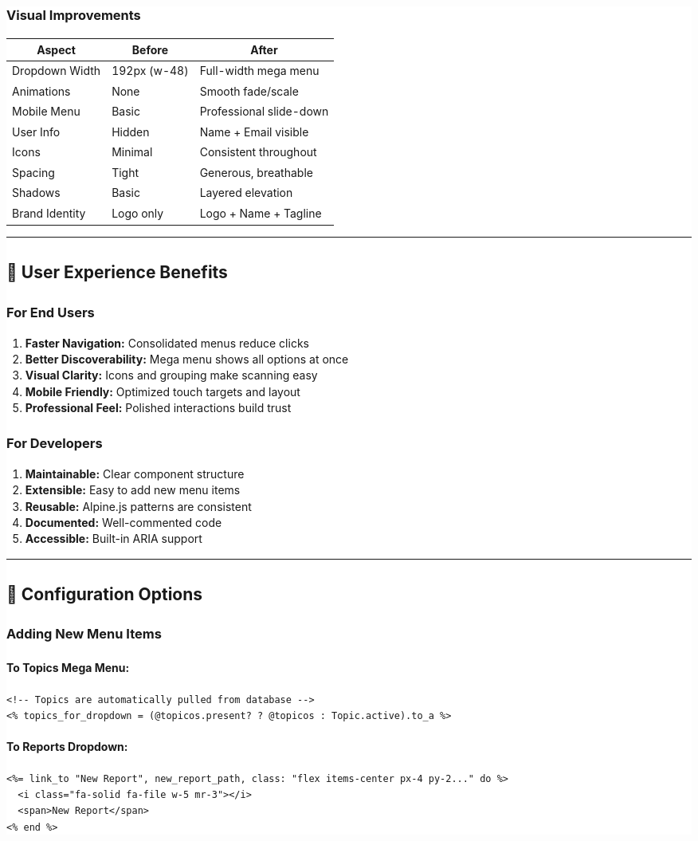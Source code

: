 ### Visual Improvements

| Aspect | Before | After |
|--------|--------|-------|
| Dropdown Width | 192px (w-48) | Full-width mega menu |
| Animations | None | Smooth fade/scale |
| Mobile Menu | Basic | Professional slide-down |
| User Info | Hidden | Name + Email visible |
| Icons | Minimal | Consistent throughout |
| Spacing | Tight | Generous, breathable |
| Shadows | Basic | Layered elevation |
| Brand Identity | Logo only | Logo + Name + Tagline |

---

## 🎯 User Experience Benefits

### For End Users
1. **Faster Navigation:** Consolidated menus reduce clicks
2. **Better Discoverability:** Mega menu shows all options at once
3. **Visual Clarity:** Icons and grouping make scanning easy
4. **Mobile Friendly:** Optimized touch targets and layout
5. **Professional Feel:** Polished interactions build trust

### For Developers
1. **Maintainable:** Clear component structure
2. **Extensible:** Easy to add new menu items
3. **Reusable:** Alpine.js patterns are consistent
4. **Documented:** Well-commented code
5. **Accessible:** Built-in ARIA support

---

## 🔧 Configuration Options

### Adding New Menu Items

#### To Topics Mega Menu:
```erb
<!-- Topics are automatically pulled from database -->
<% topics_for_dropdown = (@topicos.present? ? @topicos : Topic.active).to_a %>
```

#### To Reports Dropdown:
```erb
<%= link_to "New Report", new_report_path, class: "flex items-center px-4 py-2..." do %>
  <i class="fa-solid fa-file w-5 mr-3"></i>
  <span>New Report</span>
<% end %>
```

